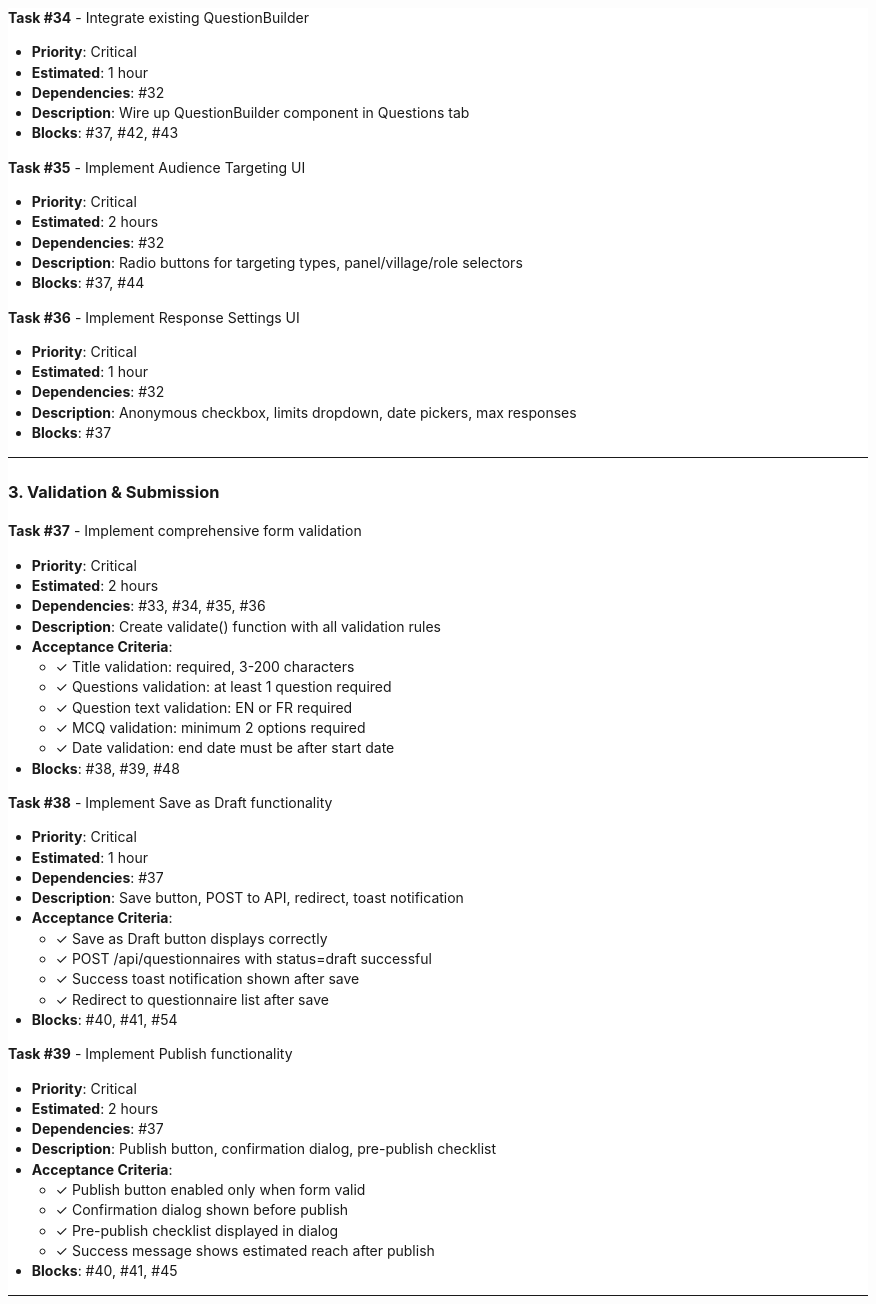 **Task #34** - Integrate existing QuestionBuilder
- **Priority**: Critical
- **Estimated**: 1 hour
- **Dependencies**: #32
- **Description**: Wire up QuestionBuilder component in Questions tab
- **Blocks**: #37, #42, #43

**Task #35** - Implement Audience Targeting UI
- **Priority**: Critical
- **Estimated**: 2 hours
- **Dependencies**: #32
- **Description**: Radio buttons for targeting types, panel/village/role selectors
- **Blocks**: #37, #44

**Task #36** - Implement Response Settings UI
- **Priority**: Critical
- **Estimated**: 1 hour
- **Dependencies**: #32
- **Description**: Anonymous checkbox, limits dropdown, date pickers, max responses
- **Blocks**: #37

---

### 3. Validation & Submission

**Task #37** - Implement comprehensive form validation
- **Priority**: Critical
- **Estimated**: 2 hours
- **Dependencies**: #33, #34, #35, #36
- **Description**: Create validate() function with all validation rules
- **Acceptance Criteria**:
  - ✓ Title validation: required, 3-200 characters
  - ✓ Questions validation: at least 1 question required
  - ✓ Question text validation: EN or FR required
  - ✓ MCQ validation: minimum 2 options required
  - ✓ Date validation: end date must be after start date
- **Blocks**: #38, #39, #48

**Task #38** - Implement Save as Draft functionality
- **Priority**: Critical
- **Estimated**: 1 hour
- **Dependencies**: #37
- **Description**: Save button, POST to API, redirect, toast notification
- **Acceptance Criteria**:
  - ✓ Save as Draft button displays correctly
  - ✓ POST /api/questionnaires with status=draft successful
  - ✓ Success toast notification shown after save
  - ✓ Redirect to questionnaire list after save
- **Blocks**: #40, #41, #54

**Task #39** - Implement Publish functionality
- **Priority**: Critical
- **Estimated**: 2 hours
- **Dependencies**: #37
- **Description**: Publish button, confirmation dialog, pre-publish checklist
- **Acceptance Criteria**:
  - ✓ Publish button enabled only when form valid
  - ✓ Confirmation dialog shown before publish
  - ✓ Pre-publish checklist displayed in dialog
  - ✓ Success message shows estimated reach after publish
- **Blocks**: #40, #41, #45

---